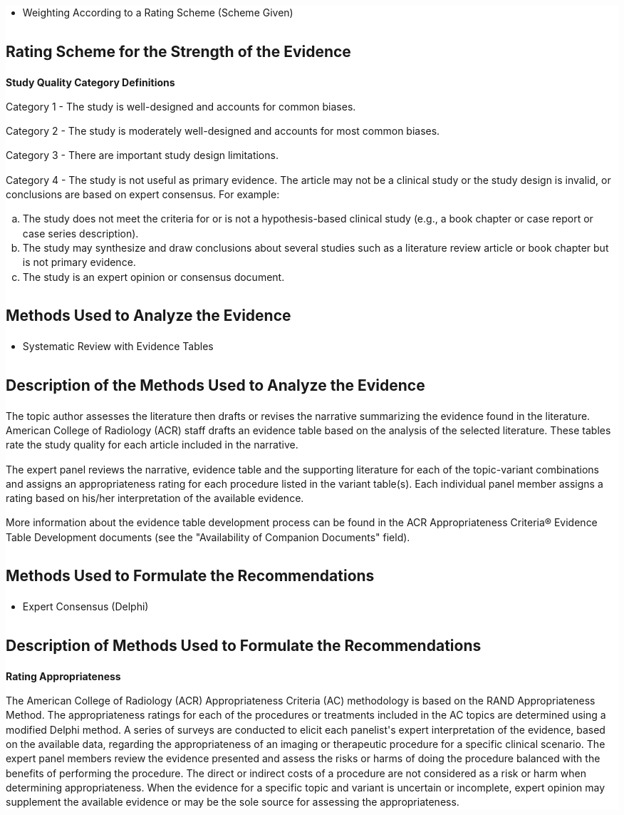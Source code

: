 - Weighting According to a Rating Scheme (Scheme Given)

## Rating Scheme for the Strength of the Evidence

<div class="content_para"><p><strong>Study Quality Category Definitions</strong></p>
<p>Category 1 - The study is well-designed and accounts for common biases.</p>
<p>Category 2 - The study is moderately well-designed and accounts for most common biases.</p>
<p>Category 3 - There are important study design limitations.</p>
<p>Category 4 - The study is not useful as primary evidence. The article may not be a clinical study or the study design is invalid, or conclusions are based on expert consensus. For example:</p>
<ol style="list-style-type: lower-alpha;" start="1">
    <li>The study does not meet the criteria for or is not a hypothesis-based clinical study (e.g., a book chapter or case report or case series description). </li>
    <li>The study may synthesize and draw conclusions about several studies such as a literature review article or book chapter but is not primary evidence. </li>
    <li>The study is an expert opinion or consensus document. </li>
</ol></div>

## Methods Used to Analyze the Evidence

- Systematic Review with Evidence Tables

## Description of the Methods Used to Analyze the Evidence



The topic author assesses the literature then drafts or revises the narrative summarizing the evidence found in the literature. American College of Radiology (ACR) staff drafts an evidence table based on the analysis of the selected literature. These tables rate the study quality for each article included in the narrative.

The expert panel reviews the narrative, evidence table and the supporting literature for each of the topic-variant combinations and assigns an appropriateness rating for each procedure listed in the variant table(s). Each individual panel member assigns a rating based on his/her interpretation of the available evidence.

More information about the evidence table development process can be found in the ACR Appropriateness Criteria® Evidence Table Development documents (see the "Availability of Companion Documents" field).

## Methods Used to Formulate the Recommendations

- Expert Consensus (Delphi)

## Description of Methods Used to Formulate the Recommendations



 **Rating Appropriateness**

The American College of Radiology (ACR) Appropriateness Criteria (AC) methodology is based on the RAND Appropriateness Method. The appropriateness ratings for each of the procedures or treatments included in the AC topics are determined using a modified Delphi method. A series of surveys are conducted to elicit each panelist's expert interpretation of the evidence, based on the available data, regarding the appropriateness of an imaging or therapeutic procedure for a specific clinical scenario. The expert panel members review the evidence presented and assess the risks or harms of doing the procedure balanced with the benefits of performing the procedure. The direct or indirect costs of a procedure are not considered as a risk or harm when determining appropriateness. When the evidence for a specific topic and variant is uncertain or incomplete, expert opinion may supplement the available evidence or may be the sole source for assessing the appropriateness.
